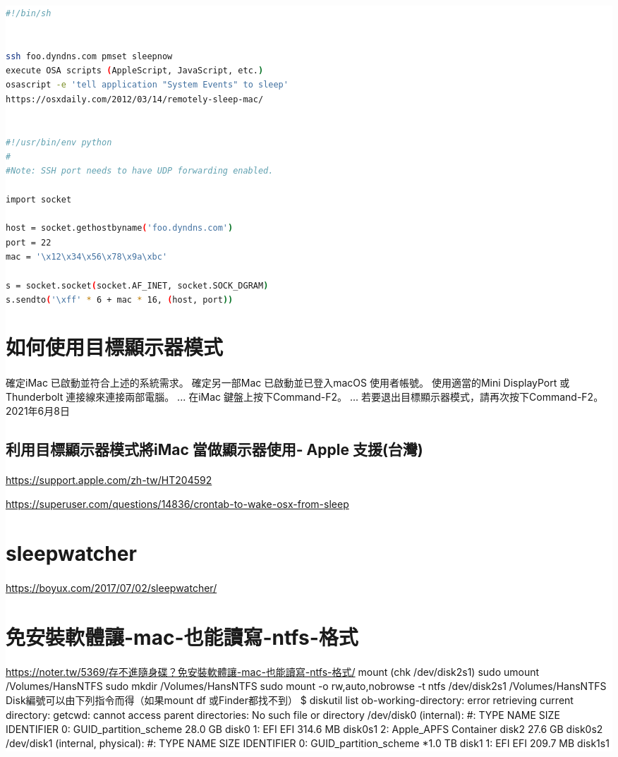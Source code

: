 ```bash
#!/bin/sh


ssh foo.dyndns.com pmset sleepnow
execute OSA scripts (AppleScript, JavaScript, etc.)
osascript -e 'tell application "System Events" to sleep'
https://osxdaily.com/2012/03/14/remotely-sleep-mac/


#!/usr/bin/env python
#
#Note: SSH port needs to have UDP forwarding enabled.

import socket

host = socket.gethostbyname('foo.dyndns.com')
port = 22
mac = '\x12\x34\x56\x78\x9a\xbc'

s = socket.socket(socket.AF_INET, socket.SOCK_DGRAM)
s.sendto('\xff' * 6 + mac * 16, (host, port))
```

# 如何使用目標顯示器模式
確定iMac 已啟動並符合上述的系統需求。
確定另一部Mac 已啟動並已登入macOS 使用者帳號。
使用適當的Mini DisplayPort 或Thunderbolt 連接線來連接兩部電腦。 ...
在iMac 鍵盤上按下Command-F2。 ...
若要退出目標顯示器模式，請再次按下Command-F2。
2021年6月8日

## 利用目標顯示器模式將iMac 當做顯示器使用- Apple 支援(台灣)

https://support.apple.com/zh-tw/HT204592


https://superuser.com/questions/14836/crontab-to-wake-osx-from-sleep

# sleepwatcher
https://boyux.com/2017/07/02/sleepwatcher/

# 免安裝軟體讓-mac-也能讀寫-ntfs-格式

https://noter.tw/5369/存不進隨身碟？免安裝軟體讓-mac-也能讀寫-ntfs-格式/
mount (chk /dev/disk2s1)
sudo umount /Volumes/HansNTFS
sudo mkdir  /Volumes/HansNTFS
sudo mount -o rw,auto,nobrowse -t ntfs /dev/disk2s1 /Volumes/HansNTFS
Disk編號可以由下列指令而得（如果mount df 或Finder都找不到）
$ diskutil list
ob-working-directory: error retrieving current directory: getcwd: cannot access parent directories: No such file or directory
/dev/disk0 (internal):
   #:                       TYPE NAME                    SIZE       IDENTIFIER
   0:      GUID_partition_scheme                         28.0 GB    disk0
   1:                        EFI EFI                     314.6 MB   disk0s1
   2:                 Apple_APFS Container disk2         27.6 GB    disk0s2
/dev/disk1 (internal, physical):
   #:                       TYPE NAME                    SIZE       IDENTIFIER
   0:      GUID_partition_scheme                        *1.0 TB     disk1
   1:                        EFI EFI                     209.7 MB   disk1s1